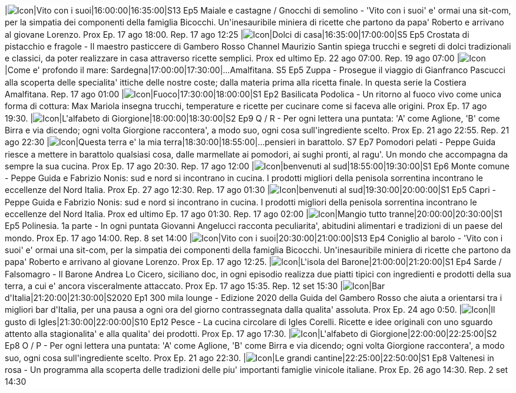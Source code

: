 |![Icon](https://guidatv.sky.it/uuid/63536bc8-c620-4a59-bdfc-ca3d4b3b01c9/cover?md5ChecksumParam=c0d130423557fdde2b4de40dd46f90c7)|Vito con i suoi|16:00:00|16:35:00|S13 Ep5 Maiale e castagne / Gnocchi di semolino - &#039;Vito con i suoi&#039; e&#039; ormai una sit-com, per la simpatia dei componenti della famiglia Bicocchi. Un&#039;inesauribile miniera di ricette che partono da papa&#039; Roberto e arrivano al giovane Lorenzo. Prox Ep. 17 ago 18:00. Rep. 17 ago 12:25
|![Icon](https://guidatv.sky.it/uuid/00d0d02f-1e84-4f0e-bb37-c0d37834f040/cover?md5ChecksumParam=6aa6a12d0f6e9c50d0bea33bd9e05bb0)|Dolci di casa|16:35:00|17:00:00|S5 Ep5 Crostata di pistacchio e fragole - Il maestro pasticcere di Gambero Rosso Channel Maurizio Santin spiega trucchi e segreti di dolci tradizionali e classici, da poter realizzare in casa attraverso ricette semplici. Prox ed ultimo Ep. 22 ago 07:00. Rep. 19 ago 07:00
|![Icon](https://guidatv.sky.it/uuid/03ca9173-ce70-414d-9964-3c4ddf70c6dd/cover?md5ChecksumParam=7ce4c01b7a2f779c15dde747c81980ca)|Come e&#039; profondo il mare: Sardegna|17:00:00|17:30:00|...Amalfitana. S5 Ep5 Zuppa - Prosegue il viaggio di Gianfranco Pascucci alla scoperta delle specialita&#039; ittiche delle nostre coste; dalla materia prima alla ricetta finale. In questa serie la Costiera Amalfitana. Rep. 17 ago 01:00
|![Icon](https://guidatv.sky.it/uuid/0ef17ea6-073f-4ab0-95b9-ecb26c44ed47/cover?md5ChecksumParam=7c5b40e361cbb3b52cb09f780a599b3b)|Fuoco|17:30:00|18:00:00|S1 Ep2 Basilicata Podolica - Un ritorno al fuoco vivo come unica forma di cottura: Max Mariola insegna trucchi, temperature e ricette per cucinare come si faceva alle origini. Prox Ep. 17 ago 19:30.
|![Icon](https://guidatv.sky.it/uuid/Intrattenimento_Cover_aS6G29F8N9.png)|L&#039;alfabeto di Giorgione|18:00:00|18:30:00|S2 Ep9 Q / R - Per ogni lettera una puntata: &#039;A&#039; come Aglione, &#039;B&#039; come Birra e via dicendo; ogni volta Giorgione raccontera&#039;, a modo suo, ogni cosa sull&#039;ingrediente scelto. Prox Ep. 21 ago 22:55. Rep. 21 ago 22:30
|![Icon](https://guidatv.sky.it/uuid/006791ef-02dd-4591-b47f-a13ab9c7c26f/cover?md5ChecksumParam=47138c9b6ab5261a3565523f637dfebd)|Questa terra e&#039; la mia terra|18:30:00|18:55:00|...pensieri in barattolo. S7 Ep7 Pomodori pelati - Peppe Guida riesce a mettere in barattolo qualsiasi cosa, dalle marmellate ai pomodori, ai sughi pronti, al ragu&#039;. Un mondo che accompagna da sempre la sua cucina. Prox Ep. 17 ago 20:30. Rep. 17 ago 12:00
|![Icon](https://guidatv.sky.it/uuid/1df56e36-11b9-48e4-8c7f-8a8c93650939/cover?md5ChecksumParam=fc6ec2fda78a70221f9945919a8bffc5)|benvenuti al sud|18:55:00|19:30:00|S1 Ep6 Monte comune - Peppe Guida e Fabrizio Nonis: sud e nord si incontrano in cucina. I prodotti migliori della penisola sorrentina incontrano le eccellenze del Nord Italia. Prox Ep. 27 ago 12:30. Rep. 17 ago 01:30
|![Icon](https://guidatv.sky.it/uuid/1df56e36-11b9-48e4-8c7f-8a8c93650939/cover?md5ChecksumParam=fc6ec2fda78a70221f9945919a8bffc5)|benvenuti al sud|19:30:00|20:00:00|S1 Ep5 Capri - Peppe Guida e Fabrizio Nonis: sud e nord si incontrano in cucina. I prodotti migliori della penisola sorrentina incontrano le eccellenze del Nord Italia. Prox ed ultimo Ep. 17 ago 01:30. Rep. 17 ago 02:00
|![Icon](https://guidatv.sky.it/uuid/051c9420-a65c-4378-b671-66d6e58887d3/cover?md5ChecksumParam=3e782c747282276f679fab2704b6e956)|Mangio tutto tranne|20:00:00|20:30:00|S1 Ep5 Polinesia. 1a parte - In ogni puntata Giovanni Angelucci racconta peculiarita&#039;, abitudini alimentari e tradizioni di un paese del mondo. Prox Ep. 17 ago 14:00. Rep. 8 set 14:00
|![Icon](https://guidatv.sky.it/uuid/63536bc8-c620-4a59-bdfc-ca3d4b3b01c9/cover?md5ChecksumParam=c0d130423557fdde2b4de40dd46f90c7)|Vito con i suoi|20:30:00|21:00:00|S13 Ep4 Coniglio al barolo - &#039;Vito con i suoi&#039; e&#039; ormai una sit-com, per la simpatia dei componenti della famiglia Bicocchi. Un&#039;inesauribile miniera di ricette che partono da papa&#039; Roberto e arrivano al giovane Lorenzo. Prox Ep. 17 ago 12:25.
|![Icon](https://guidatv.sky.it/uuid/0cfacea1-71a6-4897-88a0-7d3aff9a0370/cover?md5ChecksumParam=96fbe4c0ab8557571a1ae37ff513f814)|L&#039;isola del Barone|21:00:00|21:20:00|S1 Ep4 Sarde / Falsomagro - Il Barone Andrea Lo Cicero, siciliano doc, in ogni episodio realizza due piatti tipici con ingredienti e prodotti della sua terra, a cui e&#039; ancora visceralmente attaccato. Prox Ep. 17 ago 15:35. Rep. 12 set 15:30
|![Icon](https://guidatv.sky.it/uuid/01e2e8ad-9114-409a-a439-87f76b3ec884/cover?md5ChecksumParam=2ce4615898cc0e3d8de8c0d64184bd7e)|Bar d&#039;Italia|21:20:00|21:30:00|S2020 Ep1 300 mila lounge - Edizione 2020 della Guida del Gambero Rosso che aiuta a orientarsi tra i migliori bar d&#039;Italia, per una pausa a ogni ora del giorno contrassegnata dalla qualita&#039; assoluta. Prox Ep. 24 ago 0:50.
|![Icon](https://guidatv.sky.it/uuid/006de34f-08d4-4fd9-99c4-188e85ac8dd0/cover?md5ChecksumParam=91d8429212ad9c4752bf66624f983801)|Il gusto di Igles|21:30:00|22:00:00|S10 Ep12 Pesce - La cucina circolare di Igles Corelli. Ricette e idee originali con uno sguardo attento alla stagionalita&#039; e alla qualita&#039; dei prodotti. Prox Ep. 17 ago 17:30.
|![Icon](https://guidatv.sky.it/uuid/Intrattenimento_Cover_aS6G29F8N9.png)|L&#039;alfabeto di Giorgione|22:00:00|22:25:00|S2 Ep8 O / P - Per ogni lettera una puntata: &#039;A&#039; come Aglione, &#039;B&#039; come Birra e via dicendo; ogni volta Giorgione raccontera&#039;, a modo suo, ogni cosa sull&#039;ingrediente scelto. Prox Ep. 21 ago 22:30.
|![Icon](https://guidatv.sky.it/uuid/345e08ab-1099-490a-8fa5-5da45e373e81/cover?md5ChecksumParam=d8496cfe6f29a1d6bd295f18c8f207bd)|Le grandi cantine|22:25:00|22:50:00|S1 Ep8 Valtenesi in rosa - Un programma alla scoperta delle tradizioni delle piu&#039; importanti famiglie vinicole italiane. Prox Ep. 26 ago 14:30. Rep. 2 set 14:30